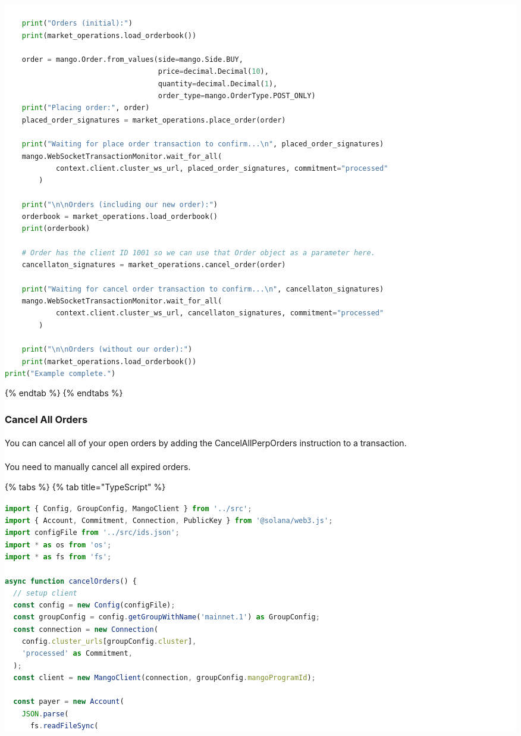 ```python

    print("Orders (initial):")
    print(market_operations.load_orderbook())

    order = mango.Order.from_values(side=mango.Side.BUY,
                                    price=decimal.Decimal(10),
                                    quantity=decimal.Decimal(1),
                                    order_type=mango.OrderType.POST_ONLY)
    print("Placing order:", order)
    placed_order_signatures = market_operations.place_order(order)

    print("Waiting for place order transaction to confirm...\n", placed_order_signatures)
    mango.WebSocketTransactionMonitor.wait_for_all(
            context.client.cluster_ws_url, placed_order_signatures, commitment="processed"
        )

    print("\n\nOrders (including our new order):")
    orderbook = market_operations.load_orderbook()
    print(orderbook)

    # Order has the client ID 1001 so we can use that Order object as a parameter here.
    cancellaton_signatures = market_operations.cancel_order(order)

    print("Waiting for cancel order transaction to confirm...\n", cancellaton_signatures)
    mango.WebSocketTransactionMonitor.wait_for_all(
            context.client.cluster_ws_url, cancellaton_signatures, commitment="processed"
        )

    print("\n\nOrders (without our order):")
    print(market_operations.load_orderbook())
print("Example complete.")
```
{% endtab %}
{% endtabs %}

### Cancel All Orders

You can cancel all of your open orders by adding the CancelAllPerpOrders instruction to a transaction.\
\
You need to manually cancel all expired orders.

{% tabs %}
{% tab title="TypeScript" %}
```typescript
import { Config, GroupConfig, MangoClient } from '../src';
import { Account, Commitment, Connection, PublicKey } from '@solana/web3.js';
import configFile from '../src/ids.json';
import * as os from 'os';
import * as fs from 'fs';

async function cancelOrders() {
  // setup client
  const config = new Config(configFile);
  const groupConfig = config.getGroupWithName('mainnet.1') as GroupConfig;
  const connection = new Connection(
    config.cluster_urls[groupConfig.cluster],
    'processed' as Commitment,
  );
  const client = new MangoClient(connection, groupConfig.mangoProgramId);

  const payer = new Account(
    JSON.parse(
      fs.readFileSync(
```